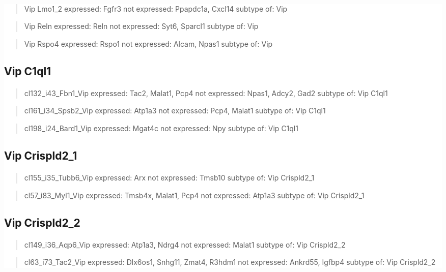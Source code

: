 > Vip Lmo1_2
expressed: Fgfr3
not expressed: Ppapdc1a, Cxcl14
subtype of: Vip

> Vip Reln
expressed: Reln
not expressed: Syt6, Sparcl1
subtype of: Vip

> Vip Rspo4
expressed: Rspo1
not expressed: Alcam, Npas1
subtype of: Vip

## Vip C1ql1

> cl132_i43_Fbn1_Vip
expressed: Tac2, Malat1, Pcp4
not expressed: Npas1, Adcy2, Gad2
subtype of: Vip C1ql1

> cl161_i34_Spsb2_Vip
expressed: Atp1a3
not expressed: Pcp4, Malat1
subtype of: Vip C1ql1

> cl198_i24_Bard1_Vip
expressed: Mgat4c
not expressed: Npy
subtype of: Vip C1ql1

## Vip Crispld2_1

> cl155_i35_Tubb6_Vip
expressed: Arx
not expressed: Tmsb10
subtype of: Vip Crispld2_1

> cl57_i83_Myl1_Vip
expressed: Tmsb4x, Malat1, Pcp4
not expressed: Atp1a3
subtype of: Vip Crispld2_1

## Vip Crispld2_2

> cl149_i36_Aqp6_Vip
expressed: Atp1a3, Ndrg4
not expressed: Malat1
subtype of: Vip Crispld2_2

> cl63_i73_Tac2_Vip
expressed: Dlx6os1, Snhg11, Zmat4, R3hdm1
not expressed: Ankrd55, Igfbp4
subtype of: Vip Crispld2_2
